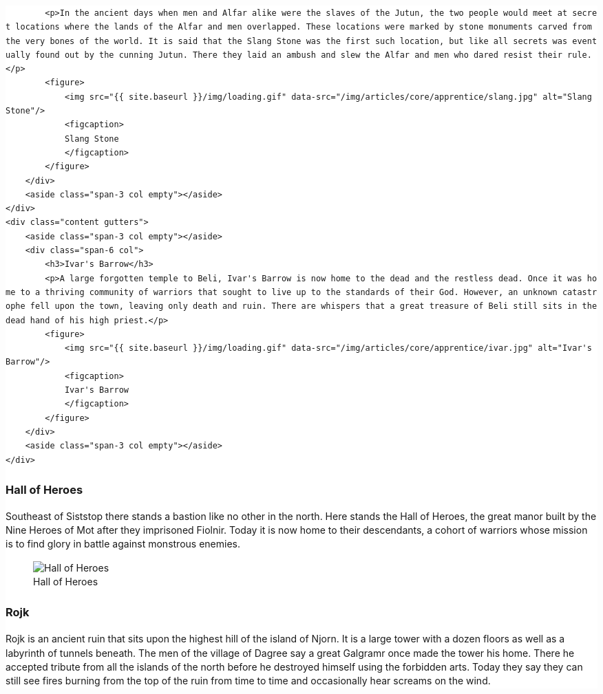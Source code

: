 			<p>In the ancient days when men and Alfar alike were the slaves of the Jutun, the two people would meet at secret locations where the lands of the Alfar and men overlapped. These locations were marked by stone monuments carved from the very bones of the world. It is said that the Slang Stone was the first such location, but like all secrets was eventually found out by the cunning Jutun. There they laid an ambush and slew the Alfar and men who dared resist their rule.</p>		
			<figure>
				<img src="{{ site.baseurl }}/img/loading.gif" data-src="/img/articles/core/apprentice/slang.jpg" alt="Slang Stone"/>
				<figcaption>
				Slang Stone
				</figcaption>
			</figure>
		</div>
		<aside class="span-3 col empty"></aside>	
	</div>
	<div class="content gutters">
		<aside class="span-3 col empty"></aside>	
		<div class="span-6 col">
			<h3>Ivar's Barrow</h3>
			<p>A large forgotten temple to Beli, Ivar's Barrow is now home to the dead and the restless dead. Once it was home to a thriving community of warriors that sought to live up to the standards of their God. However, an unknown catastrophe fell upon the town, leaving only death and ruin. There are whispers that a great treasure of Beli still sits in the dead hand of his high priest.</p>		
			<figure>
				<img src="{{ site.baseurl }}/img/loading.gif" data-src="/img/articles/core/apprentice/ivar.jpg" alt="Ivar's Barrow"/>
				<figcaption>
				Ivar's Barrow
				</figcaption>
			</figure>
		</div>
		<aside class="span-3 col empty"></aside>	
	</div>
</section>
<section class="review continued">
	<div class="content gutters">
		<aside class="span-3 col empty"></aside>	
		<div class="span-6 col">
			<h3>Hall of Heroes</h3>
			<p>Southeast of Siststop there stands a bastion like no other in the north. Here stands the Hall of Heroes, the great manor built by the Nine Heroes of Mot after they imprisoned Fiolnir. Today it is now home to their descendants, a cohort of warriors whose mission is to find glory in battle against monstrous enemies.</p>		
			<figure>
				<img src="{{ site.baseurl }}/img/loading.gif" data-src="/img/articles/core/apprentice/heroes.jpg" alt="Hall of Heroes"/>
				<figcaption>
				Hall of Heroes
				</figcaption>
			</figure>
		</div>
		<aside class="span-3 col empty"></aside>	
	</div>
	<div class="content gutters">
		<aside class="span-3 col empty"></aside>	
		<div class="span-6 col">
			<h3>Rojk</h3>
			<p>Rojk is an ancient ruin that sits upon the highest hill of the island of Njorn. It is a large tower with a dozen floors as well as a labyrinth of tunnels beneath. The men of the village of Dagree say a great Galgramr once made the tower his home. There he accepted tribute from all the islands of the north before he destroyed himself using the forbidden arts. Today they say they can still see fires burning from the top of the ruin from time to time and occasionally hear screams on the wind.</p>		
			<figure>